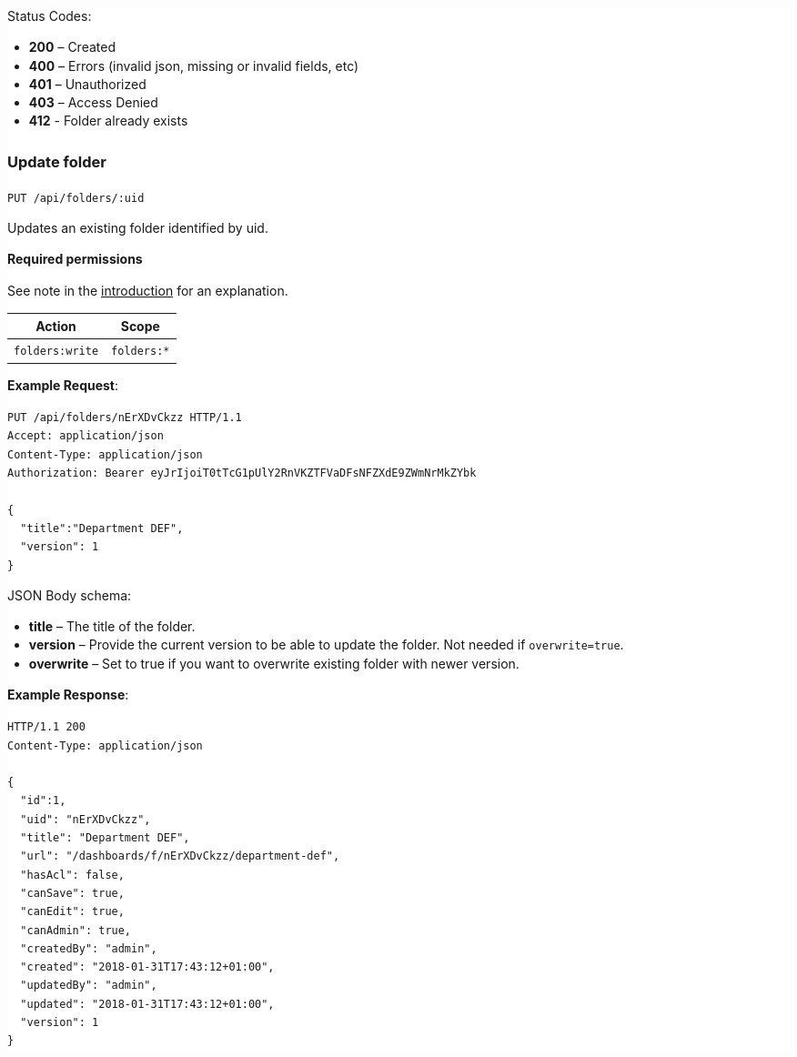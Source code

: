Status Codes:

- **200** – Created
- **400** – Errors (invalid json, missing or invalid fields, etc)
- **401** – Unauthorized
- **403** – Access Denied
- **412** - Folder already exists

### Update folder

`PUT /api/folders/:uid`

Updates an existing folder identified by uid.

**Required permissions**

See note in the [introduction](#folder-api) for an explanation.

| Action          | Scope       |
| --------------- | ----------- |
| `folders:write` | `folders:*` |

**Example Request**:

```http
PUT /api/folders/nErXDvCkzz HTTP/1.1
Accept: application/json
Content-Type: application/json
Authorization: Bearer eyJrIjoiT0tTcG1pUlY2RnVKZTFVaDFsNFZXdE9ZWmNrMkZYbk

{
  "title":"Department DEF",
  "version": 1
}
```

JSON Body schema:

- **title** – The title of the folder.
- **version** – Provide the current version to be able to update the folder. Not needed if `overwrite=true`.
- **overwrite** – Set to true if you want to overwrite existing folder with newer version.

**Example Response**:

```http
HTTP/1.1 200
Content-Type: application/json

{
  "id":1,
  "uid": "nErXDvCkzz",
  "title": "Department DEF",
  "url": "/dashboards/f/nErXDvCkzz/department-def",
  "hasAcl": false,
  "canSave": true,
  "canEdit": true,
  "canAdmin": true,
  "createdBy": "admin",
  "created": "2018-01-31T17:43:12+01:00",
  "updatedBy": "admin",
  "updated": "2018-01-31T17:43:12+01:00",
  "version": 1
}
```
